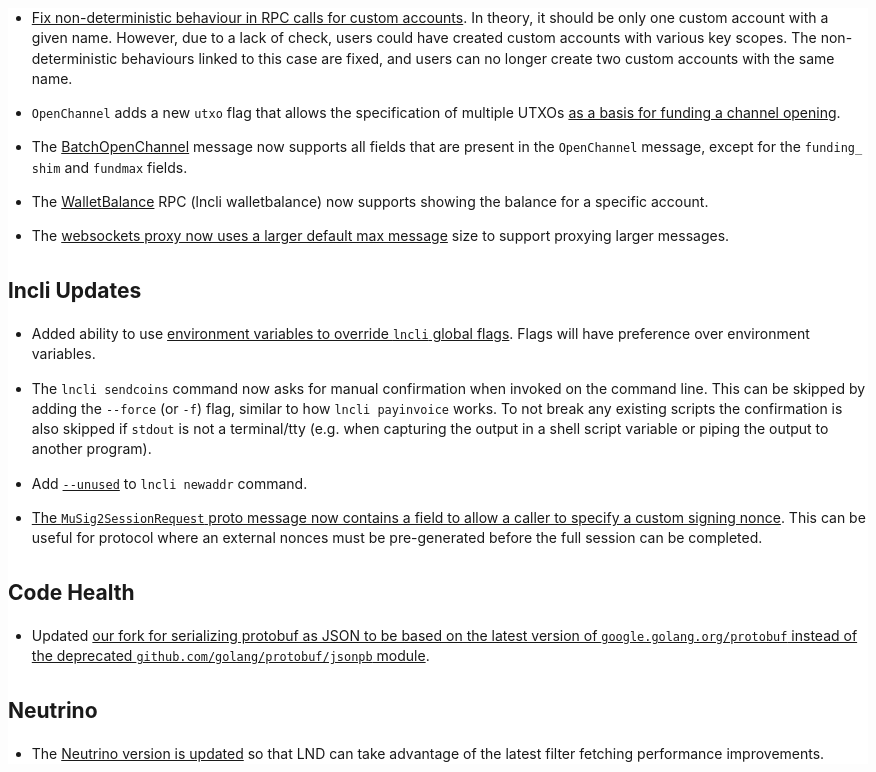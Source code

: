 * [Fix non-deterministic behaviour in RPC calls for
  custom accounts](https://github.com/vanditshah99/lnd/pull/7565).
  In theory, it should be only one custom account with a given name. However,
  due to a lack of check, users could have created custom accounts with various
  key scopes. The non-deterministic behaviours linked to this case are fixed,
  and users can no longer create two custom accounts with the same name.

* `OpenChannel` adds a new `utxo` flag that allows the specification of multiple
  UTXOs [as a basis for funding a channel
  opening](https://github.com/vanditshah99/lnd/pull/7516).

* The [BatchOpenChannel](https://github.com/vanditshah99/lnd/pull/7820)
  message now supports all fields that are present in the `OpenChannel` message,
  except for the `funding_shim` and `fundmax` fields.

* The [WalletBalance](https://github.com/vanditshah99/lnd/pull/7857) RPC
  (lncli walletbalance) now supports showing the balance for a specific account.

* The [websockets proxy now uses a larger default max
  message](https://github.com/vanditshah99/lnd/pull/7991) size to support
  proxying larger messages.

  
## lncli Updates
* Added ability to use [environment variables to override `lncli` global
  flags](https://github.com/vanditshah99/lnd/pull/7693). Flags will have
  preference over environment variables.

* The `lncli sendcoins` command now asks for manual confirmation when invoked
  on the command line. This can be skipped by adding the `--force` (or `-f`)
  flag, similar to how `lncli payinvoice` works. To not break any existing
  scripts the confirmation is also skipped if `stdout` is not a terminal/tty
  (e.g. when capturing the output in a shell script variable or piping the
  output to another program).

* Add [`--unused`](https://github.com/vanditshah99/lnd/pull/6387) to
  `lncli newaddr` command.

* [The `MuSig2SessionRequest` proto message now contains a field to allow a
  caller to specify a custom signing
  nonce](https://github.com/vanditshah99/lnd/pull/7994). This can be useful
  for protocol where an external nonces must be pre-generated before the full
  session can be completed.


## Code Health
* Updated [our fork for serializing protobuf as JSON to be based on the
  latest version of `google.golang.org/protobuf` instead of the deprecated
  `github.com/golang/protobuf/jsonpb`
  module](https://github.com/vanditshah99/lnd/pull/7659).

## Neutrino
* The [Neutrino version
  is updated](https://github.com/vanditshah99/lnd/pull/7788) so that LND can
  take advantage of the latest filter fetching performance improvements.
